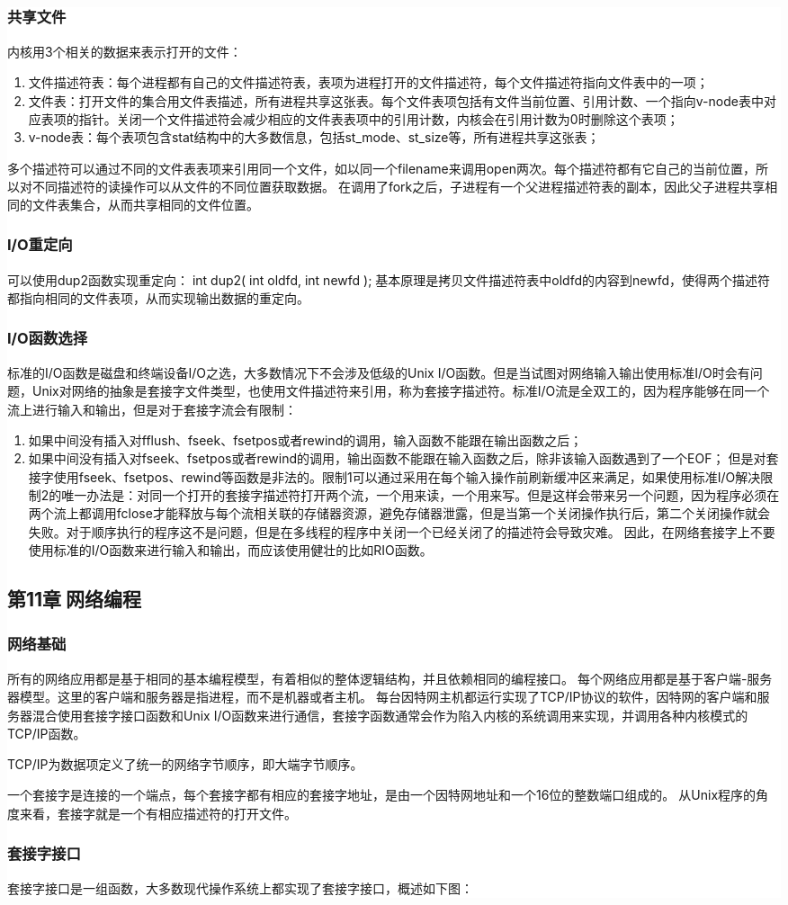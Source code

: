### 共享文件
内核用3个相关的数据来表示打开的文件：
1. 文件描述符表：每个进程都有自己的文件描述符表，表项为进程打开的文件描述符，每个文件描述符指向文件表中的一项；
2. 文件表：打开文件的集合用文件表描述，所有进程共享这张表。每个文件表项包括有文件当前位置、引用计数、一个指向v-node表中对应表项的指针。关闭一个文件描述符会减少相应的文件表表项中的引用计数，内核会在引用计数为0时删除这个表项；
3. v-node表：每个表项包含stat结构中的大多数信息，包括st_mode、st_size等，所有进程共享这张表；

多个描述符可以通过不同的文件表表项来引用同一个文件，如以同一个filename来调用open两次。每个描述符都有它自己的当前位置，所以对不同描述符的读操作可以从文件的不同位置获取数据。
在调用了fork之后，子进程有一个父进程描述符表的副本，因此父子进程共享相同的文件表集合，从而共享相同的文件位置。

### I/O重定向
可以使用dup2函数实现重定向：
int dup2( int oldfd, int newfd );
基本原理是拷贝文件描述符表中oldfd的内容到newfd，使得两个描述符都指向相同的文件表项，从而实现输出数据的重定向。

### I/O函数选择
标准的I/O函数是磁盘和终端设备I/O之选，大多数情况下不会涉及低级的Unix I/O函数。但是当试图对网络输入输出使用标准I/O时会有问题，Unix对网络的抽象是套接字文件类型，也使用文件描述符来引用，称为套接字描述符。标准I/O流是全双工的，因为程序能够在同一个流上进行输入和输出，但是对于套接字流会有限制：
1. 如果中间没有插入对fflush、fseek、fsetpos或者rewind的调用，输入函数不能跟在输出函数之后；
2. 如果中间没有插入对fseek、fsetpos或者rewind的调用，输出函数不能跟在输入函数之后，除非该输入函数遇到了一个EOF；
但是对套接字使用fseek、fsetpos、rewind等函数是非法的。限制1可以通过采用在每个输入操作前刷新缓冲区来满足，如果使用标准I/O解决限制2的唯一办法是：对同一个打开的套接字描述符打开两个流，一个用来读，一个用来写。但是这样会带来另一个问题，因为程序必须在两个流上都调用fclose才能释放与每个流相关联的存储器资源，避免存储器泄露，但是当第一个关闭操作执行后，第二个关闭操作就会失败。对于顺序执行的程序这不是问题，但是在多线程的程序中关闭一个已经关闭了的描述符会导致灾难。
因此，在网络套接字上不要使用标准的I/O函数来进行输入和输出，而应该使用健壮的比如RIO函数。


## 第11章 网络编程

### 网络基础
所有的网络应用都是基于相同的基本编程模型，有着相似的整体逻辑结构，并且依赖相同的编程接口。
每个网络应用都是基于客户端-服务器模型。这里的客户端和服务器是指进程，而不是机器或者主机。
每台因特网主机都运行实现了TCP/IP协议的软件，因特网的客户端和服务器混合使用套接字接口函数和Unix I/O函数来进行通信，套接字函数通常会作为陷入内核的系统调用来实现，并调用各种内核模式的TCP/IP函数。

TCP/IP为数据项定义了统一的网络字节顺序，即大端字节顺序。

一个套接字是连接的一个端点，每个套接字都有相应的套接字地址，是由一个因特网地址和一个16位的整数端口组成的。
从Unix程序的角度来看，套接字就是一个有相应描述符的打开文件。

### 套接字接口

套接字接口是一组函数，大多数现代操作系统上都实现了套接字接口，概述如下图：
